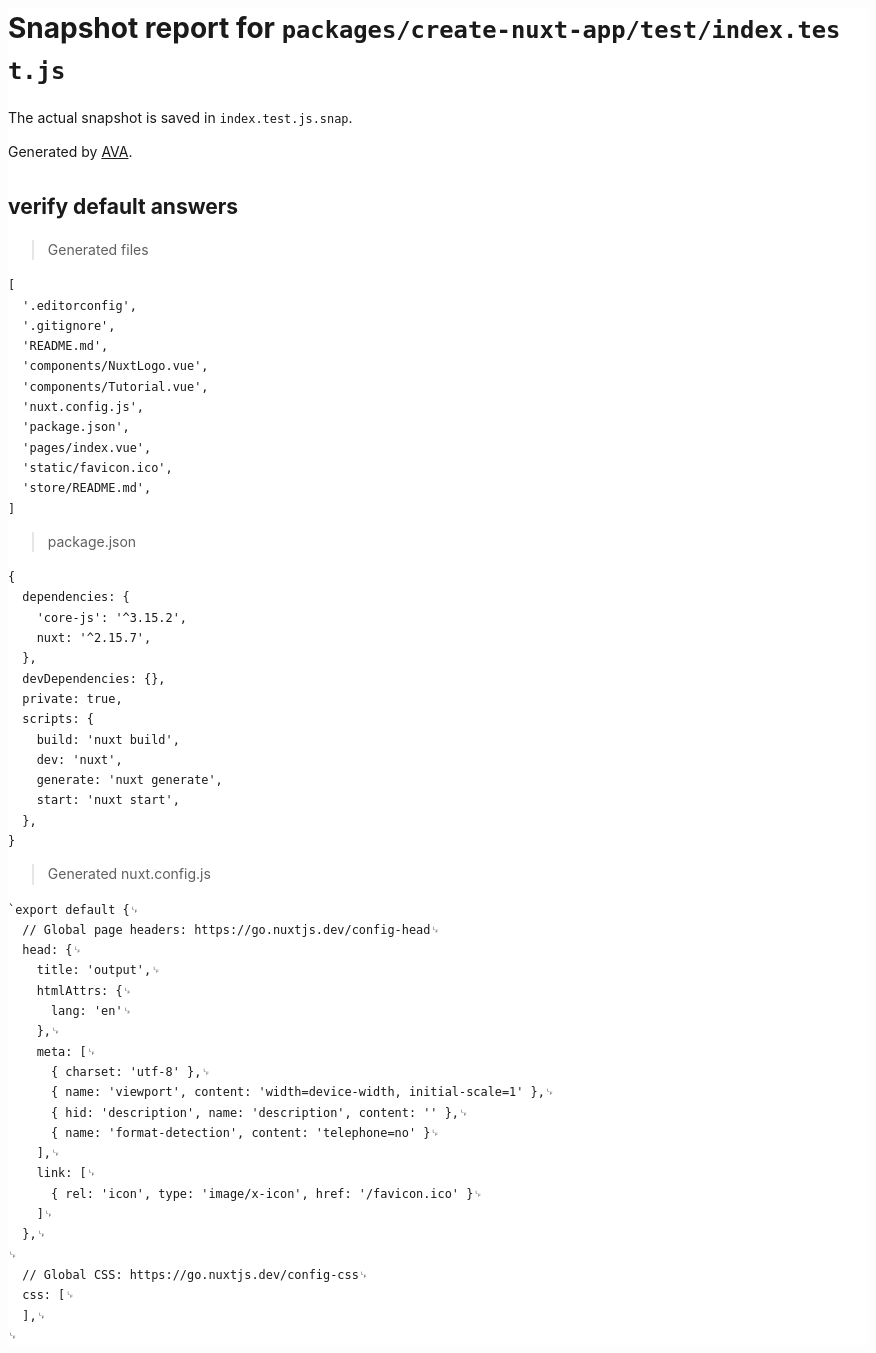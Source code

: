 # Snapshot report for `packages/create-nuxt-app/test/index.test.js`

The actual snapshot is saved in `index.test.js.snap`.

Generated by [AVA](https://avajs.dev).

## verify default answers

> Generated files

    [
      '.editorconfig',
      '.gitignore',
      'README.md',
      'components/NuxtLogo.vue',
      'components/Tutorial.vue',
      'nuxt.config.js',
      'package.json',
      'pages/index.vue',
      'static/favicon.ico',
      'store/README.md',
    ]

> package.json

    {
      dependencies: {
        'core-js': '^3.15.2',
        nuxt: '^2.15.7',
      },
      devDependencies: {},
      private: true,
      scripts: {
        build: 'nuxt build',
        dev: 'nuxt',
        generate: 'nuxt generate',
        start: 'nuxt start',
      },
    }

> Generated nuxt.config.js

    `export default {␊
      // Global page headers: https://go.nuxtjs.dev/config-head␊
      head: {␊
        title: 'output',␊
        htmlAttrs: {␊
          lang: 'en'␊
        },␊
        meta: [␊
          { charset: 'utf-8' },␊
          { name: 'viewport', content: 'width=device-width, initial-scale=1' },␊
          { hid: 'description', name: 'description', content: '' },␊
          { name: 'format-detection', content: 'telephone=no' }␊
        ],␊
        link: [␊
          { rel: 'icon', type: 'image/x-icon', href: '/favicon.ico' }␊
        ]␊
      },␊
    ␊
      // Global CSS: https://go.nuxtjs.dev/config-css␊
      css: [␊
      ],␊
    ␊